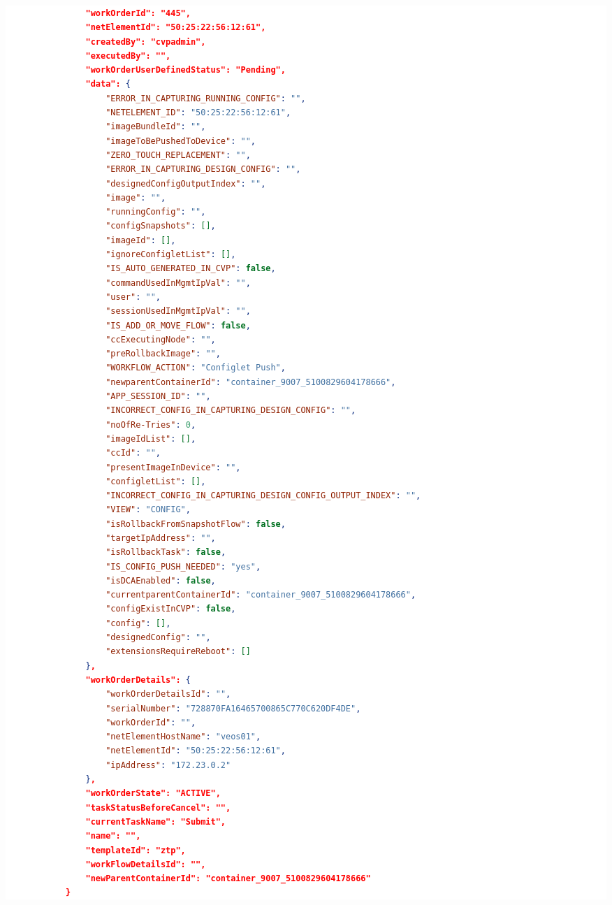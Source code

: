 ```json
                "workOrderId": "445",
                "netElementId": "50:25:22:56:12:61",
                "createdBy": "cvpadmin",
                "executedBy": "",
                "workOrderUserDefinedStatus": "Pending",
                "data": {
                    "ERROR_IN_CAPTURING_RUNNING_CONFIG": "",
                    "NETELEMENT_ID": "50:25:22:56:12:61",
                    "imageBundleId": "",
                    "imageToBePushedToDevice": "",
                    "ZERO_TOUCH_REPLACEMENT": "",
                    "ERROR_IN_CAPTURING_DESIGN_CONFIG": "",
                    "designedConfigOutputIndex": "",
                    "image": "",
                    "runningConfig": "",
                    "configSnapshots": [],
                    "imageId": [],
                    "ignoreConfigletList": [],
                    "IS_AUTO_GENERATED_IN_CVP": false,
                    "commandUsedInMgmtIpVal": "",
                    "user": "",
                    "sessionUsedInMgmtIpVal": "",
                    "IS_ADD_OR_MOVE_FLOW": false,
                    "ccExecutingNode": "",
                    "preRollbackImage": "",
                    "WORKFLOW_ACTION": "Configlet Push",
                    "newparentContainerId": "container_9007_5100829604178666",
                    "APP_SESSION_ID": "",
                    "INCORRECT_CONFIG_IN_CAPTURING_DESIGN_CONFIG": "",
                    "noOfRe-Tries": 0,
                    "imageIdList": [],
                    "ccId": "",
                    "presentImageInDevice": "",
                    "configletList": [],
                    "INCORRECT_CONFIG_IN_CAPTURING_DESIGN_CONFIG_OUTPUT_INDEX": "",
                    "VIEW": "CONFIG",
                    "isRollbackFromSnapshotFlow": false,
                    "targetIpAddress": "",
                    "isRollbackTask": false,
                    "IS_CONFIG_PUSH_NEEDED": "yes",
                    "isDCAEnabled": false,
                    "currentparentContainerId": "container_9007_5100829604178666",
                    "configExistInCVP": false,
                    "config": [],
                    "designedConfig": "",
                    "extensionsRequireReboot": []
                },
                "workOrderDetails": {
                    "workOrderDetailsId": "",
                    "serialNumber": "728870FA16465700865C770C620DF4DE",
                    "workOrderId": "",
                    "netElementHostName": "veos01",
                    "netElementId": "50:25:22:56:12:61",
                    "ipAddress": "172.23.0.2"
                },
                "workOrderState": "ACTIVE",
                "taskStatusBeforeCancel": "",
                "currentTaskName": "Submit",
                "name": "",
                "templateId": "ztp",
                "workFlowDetailsId": "",
                "newParentContainerId": "container_9007_5100829604178666"
            }
```